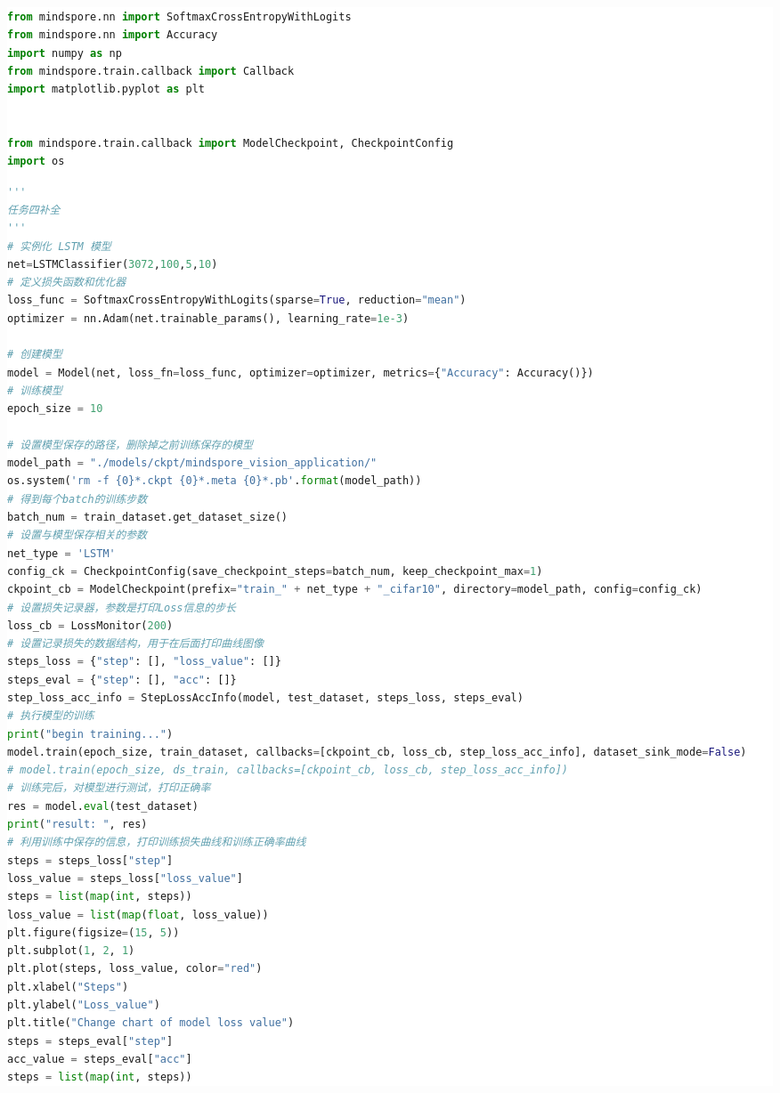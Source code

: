 ```python
from mindspore.nn import SoftmaxCrossEntropyWithLogits
from mindspore.nn import Accuracy
import numpy as np
from mindspore.train.callback import Callback
import matplotlib.pyplot as plt


from mindspore.train.callback import ModelCheckpoint, CheckpointConfig
import os
```

```python
'''
任务四补全
'''
# 实例化 LSTM 模型
net=LSTMClassifier(3072,100,5,10)
# 定义损失函数和优化器
loss_func = SoftmaxCrossEntropyWithLogits(sparse=True, reduction="mean")
optimizer = nn.Adam(net.trainable_params(), learning_rate=1e-3)

# 创建模型
model = Model(net, loss_fn=loss_func, optimizer=optimizer, metrics={"Accuracy": Accuracy()})
# 训练模型
epoch_size = 10

# 设置模型保存的路径，删除掉之前训练保存的模型
model_path = "./models/ckpt/mindspore_vision_application/"
os.system('rm -f {0}*.ckpt {0}*.meta {0}*.pb'.format(model_path))
# 得到每个batch的训练步数
batch_num = train_dataset.get_dataset_size()
# 设置与模型保存相关的参数
net_type = 'LSTM'
config_ck = CheckpointConfig(save_checkpoint_steps=batch_num, keep_checkpoint_max=1)
ckpoint_cb = ModelCheckpoint(prefix="train_" + net_type + "_cifar10", directory=model_path, config=config_ck)
# 设置损失记录器，参数是打印Loss信息的步长
loss_cb = LossMonitor(200)
# 设置记录损失的数据结构，用于在后面打印曲线图像
steps_loss = {"step": [], "loss_value": []}
steps_eval = {"step": [], "acc": []}
step_loss_acc_info = StepLossAccInfo(model, test_dataset, steps_loss, steps_eval)
# 执行模型的训练
print("begin training...")
model.train(epoch_size, train_dataset, callbacks=[ckpoint_cb, loss_cb, step_loss_acc_info], dataset_sink_mode=False)
# model.train(epoch_size, ds_train, callbacks=[ckpoint_cb, loss_cb, step_loss_acc_info])
# 训练完后，对模型进行测试，打印正确率
res = model.eval(test_dataset)
print("result: ", res)
# 利用训练中保存的信息，打印训练损失曲线和训练正确率曲线
steps = steps_loss["step"]
loss_value = steps_loss["loss_value"]
steps = list(map(int, steps))
loss_value = list(map(float, loss_value))
plt.figure(figsize=(15, 5))
plt.subplot(1, 2, 1)
plt.plot(steps, loss_value, color="red")
plt.xlabel("Steps")
plt.ylabel("Loss_value")
plt.title("Change chart of model loss value")
steps = steps_eval["step"]
acc_value = steps_eval["acc"]
steps = list(map(int, steps))
```